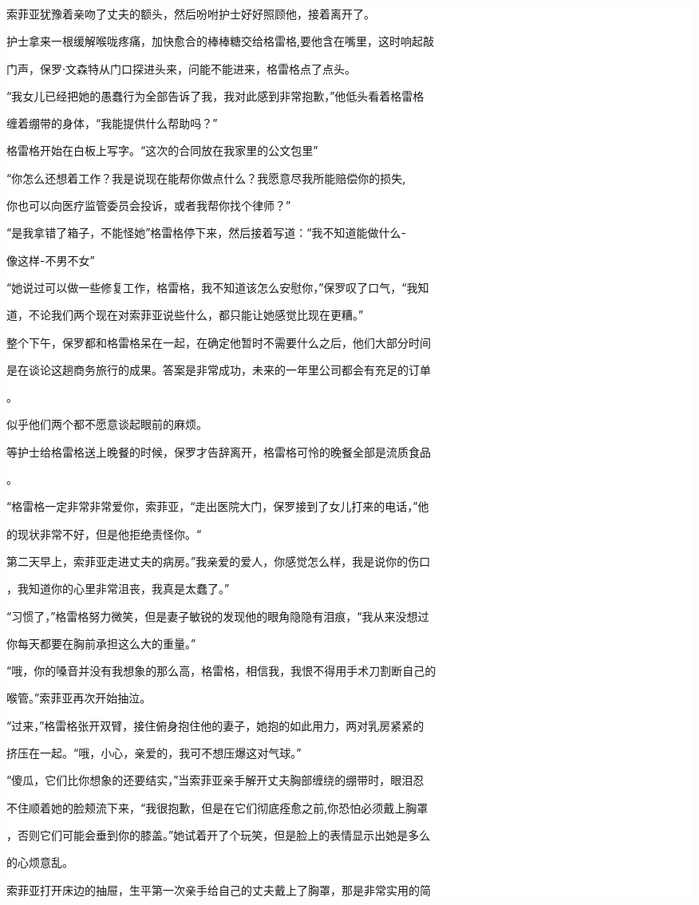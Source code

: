 索菲亚犹豫着亲吻了丈夫的额头，然后吩咐护士好好照顾他，接着离开了。

护士拿来一根缓解喉咙疼痛，加快愈合的棒棒糖交给格雷格,要他含在嘴里，这时响起敲

门声，保罗·文森特从门口探进头来，问能不能进来，格雷格点了点头。

“我女儿已经把她的愚蠢行为全部告诉了我，我对此感到非常抱歉，”他低头看着格雷格

缠着绷带的身体，“我能提供什么帮助吗？”

格雷格开始在白板上写字。“这次的合同放在我家里的公文包里”

“你怎么还想着工作？我是说现在能帮你做点什么？我愿意尽我所能赔偿你的损失,

你也可以向医疗监管委员会投诉，或者我帮你找个律师？”

“是我拿错了箱子，不能怪她”格雷格停下来，然后接着写道：“我不知道能做什么-

像这样-不男不女”

“她说过可以做一些修复工作，格雷格，我不知道该怎么安慰你，”保罗叹了口气，“我知

道，不论我们两个现在对索菲亚说些什么，都只能让她感觉比现在更糟。”

整个下午，保罗都和格雷格呆在一起，在确定他暂时不需要什么之后，他们大部分时间

是在谈论这趟商务旅行的成果。答案是非常成功，未来的一年里公司都会有充足的订单

。

似乎他们两个都不愿意谈起眼前的麻烦。

等护士给格雷格送上晚餐的时候，保罗才告辞离开，格雷格可怜的晚餐全部是流质食品

。

“格雷格一定非常非常爱你，索菲亚，“走出医院大门，保罗接到了女儿打来的电话，”他

的现状非常不好，但是他拒绝责怪你。“

第二天早上，索菲亚走进丈夫的病房。”我亲爱的爱人，你感觉怎么样，我是说你的伤口

，我知道你的心里非常沮丧，我真是太蠢了。”

“习惯了，”格雷格努力微笑，但是妻子敏锐的发现他的眼角隐隐有泪痕，“我从来没想过

你每天都要在胸前承担这么大的重量。”

“哦，你的嗓音并没有我想象的那么高，格雷格，相信我，我恨不得用手术刀割断自己的

喉管。”索菲亚再次开始抽泣。

“过来，”格雷格张开双臂，接住俯身抱住他的妻子，她抱的如此用力，两对乳房紧紧的

挤压在一起。“哦，小心，亲爱的，我可不想压爆这对气球。”

“傻瓜，它们比你想象的还要结实，”当索菲亚亲手解开丈夫胸部缠绕的绷带时，眼泪忍

不住顺着她的脸颊流下来，“我很抱歉，但是在它们彻底痊愈之前,你恐怕必须戴上胸罩

，否则它们可能会垂到你的膝盖。”她试着开了个玩笑，但是脸上的表情显示出她是多么

的心烦意乱。

索菲亚打开床边的抽屉，生平第一次亲手给自己的丈夫戴上了胸罩，那是非常实用的简
